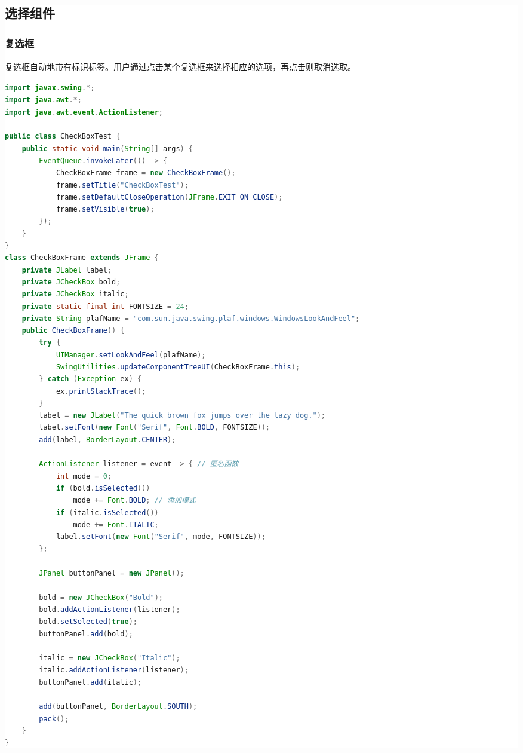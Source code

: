 ## 选择组件

### 复选框

复选框自动地带有标识标签。用户通过点击某个复选框来选择相应的选项，再点击则取消选取。

```java
import javax.swing.*;
import java.awt.*;
import java.awt.event.ActionListener;

public class CheckBoxTest {
    public static void main(String[] args) {
        EventQueue.invokeLater(() -> {
            CheckBoxFrame frame = new CheckBoxFrame();
            frame.setTitle("CheckBoxTest");
            frame.setDefaultCloseOperation(JFrame.EXIT_ON_CLOSE);
            frame.setVisible(true);
        });
    }
}
class CheckBoxFrame extends JFrame {
    private JLabel label;
    private JCheckBox bold;
    private JCheckBox italic;
    private static final int FONTSIZE = 24;
    private String plafName = "com.sun.java.swing.plaf.windows.WindowsLookAndFeel";
    public CheckBoxFrame() {
        try {
            UIManager.setLookAndFeel(plafName);
            SwingUtilities.updateComponentTreeUI(CheckBoxFrame.this);
        } catch (Exception ex) {
            ex.printStackTrace();
        }
        label = new JLabel("The quick brown fox jumps over the lazy dog.");
        label.setFont(new Font("Serif", Font.BOLD, FONTSIZE));
        add(label, BorderLayout.CENTER);

        ActionListener listener = event -> { // 匿名函数
            int mode = 0;
            if (bold.isSelected())
                mode += Font.BOLD; // 添加模式
            if (italic.isSelected())
                mode += Font.ITALIC;
            label.setFont(new Font("Serif", mode, FONTSIZE));
        };

        JPanel buttonPanel = new JPanel();

        bold = new JCheckBox("Bold");
        bold.addActionListener(listener);
        bold.setSelected(true);
        buttonPanel.add(bold);

        italic = new JCheckBox("Italic");
        italic.addActionListener(listener);
        buttonPanel.add(italic);

        add(buttonPanel, BorderLayout.SOUTH);
        pack();
    }
}
```
